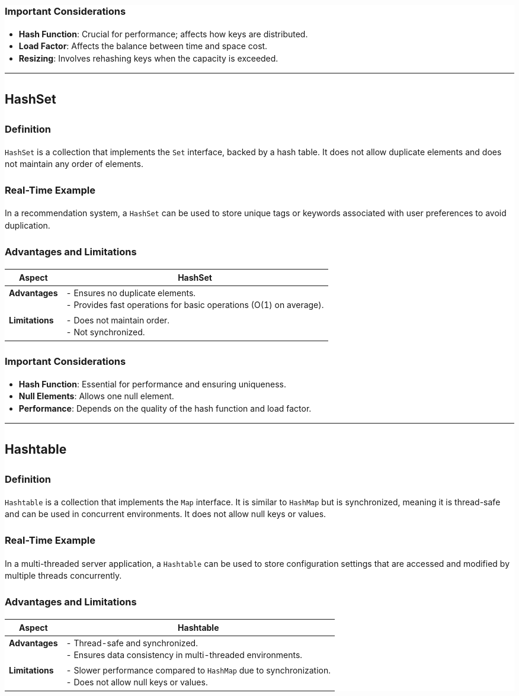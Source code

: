 ### Important Considerations
- **Hash Function**: Crucial for performance; affects how keys are distributed.
- **Load Factor**: Affects the balance between time and space cost.
- **Resizing**: Involves rehashing keys when the capacity is exceeded.

---

## HashSet

### Definition
`HashSet` is a collection that implements the `Set` interface, backed by a hash table. It does not allow duplicate elements and does not maintain any order of elements.

### Real-Time Example
In a recommendation system, a `HashSet` can be used to store unique tags or keywords associated with user preferences to avoid duplication.

### Advantages and Limitations

| **Aspect**         | **HashSet**                                               |
|--------------------|------------------------------------------------------------|
| **Advantages**     | - Ensures no duplicate elements.<br>- Provides fast operations for basic operations (O(1) on average). |
| **Limitations**    | - Does not maintain order.<br>- Not synchronized. |

### Important Considerations
- **Hash Function**: Essential for performance and ensuring uniqueness.
- **Null Elements**: Allows one null element.
- **Performance**: Depends on the quality of the hash function and load factor.

---

## Hashtable

### Definition
`Hashtable` is a collection that implements the `Map` interface. It is similar to `HashMap` but is synchronized, meaning it is thread-safe and can be used in concurrent environments. It does not allow null keys or values.

### Real-Time Example
In a multi-threaded server application, a `Hashtable` can be used to store configuration settings that are accessed and modified by multiple threads concurrently.

### Advantages and Limitations

| **Aspect**         | **Hashtable**                                            |
|--------------------|-----------------------------------------------------------|
| **Advantages**     | - Thread-safe and synchronized.<br>- Ensures data consistency in multi-threaded environments. |
| **Limitations**    | - Slower performance compared to `HashMap` due to synchronization.<br>- Does not allow null keys or values. |
